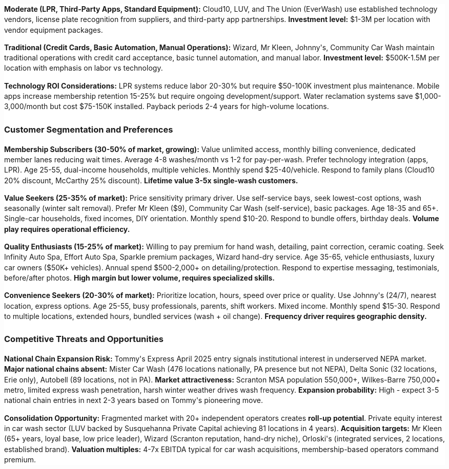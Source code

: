 **Moderate (LPR, Third-Party Apps, Standard Equipment):** Cloud10, LUV, and The Union (EverWash) use established technology vendors, license plate recognition from suppliers, and third-party app partnerships. **Investment level:** $1-3M per location with vendor equipment packages.

**Traditional (Credit Cards, Basic Automation, Manual Operations):** Wizard, Mr Kleen, Johnny's, Community Car Wash maintain traditional operations with credit card acceptance, basic tunnel automation, and manual labor. **Investment level:** $500K-1.5M per location with emphasis on labor vs technology.

**Technology ROI Considerations:** LPR systems reduce labor 20-30% but require $50-100K investment plus maintenance. Mobile apps increase membership retention 15-25% but require ongoing development/support. Water reclamation systems save $1,000-3,000/month but cost $75-150K installed. Payback periods 2-4 years for high-volume locations.

### Customer Segmentation and Preferences

**Membership Subscribers (30-50% of market, growing):** Value unlimited access, monthly billing convenience, dedicated member lanes reducing wait times. Average 4-8 washes/month vs 1-2 for pay-per-wash. Prefer technology integration (apps, LPR). Age 25-55, dual-income households, multiple vehicles. Monthly spend $25-40/vehicle. Respond to family plans (Cloud10 20% discount, McCarthy 25% discount). **Lifetime value 3-5x single-wash customers.**

**Value Seekers (25-35% of market):** Price sensitivity primary driver. Use self-service bays, seek lowest-cost options, wash seasonally (winter salt removal). Prefer Mr Kleen ($9), Community Car Wash (self-service), basic packages. Age 18-35 and 65+. Single-car households, fixed incomes, DIY orientation. Monthly spend $10-20. Respond to bundle offers, birthday deals. **Volume play requires operational efficiency.**

**Quality Enthusiasts (15-25% of market):** Willing to pay premium for hand wash, detailing, paint correction, ceramic coating. Seek Infinity Auto Spa, Effort Auto Spa, Sparkle premium packages, Wizard hand-dry service. Age 35-65, vehicle enthusiasts, luxury car owners ($50K+ vehicles). Annual spend $500-2,000+ on detailing/protection. Respond to expertise messaging, testimonials, before/after photos. **High margin but lower volume, requires specialized skills.**

**Convenience Seekers (20-30% of market):** Prioritize location, hours, speed over price or quality. Use Johnny's (24/7), nearest location, express options. Age 25-55, busy professionals, parents, shift workers. Mixed income. Monthly spend $15-30. Respond to multiple locations, extended hours, bundled services (wash + oil change). **Frequency driver requires geographic density.**

### Competitive Threats and Opportunities

**National Chain Expansion Risk:** Tommy's Express April 2025 entry signals institutional interest in underserved NEPA market. **Major national chains absent:** Mister Car Wash (476 locations nationally, PA presence but not NEPA), Delta Sonic (32 locations, Erie only), Autobell (89 locations, not in PA). **Market attractiveness:** Scranton MSA population 550,000+, Wilkes-Barre 750,000+ metro, limited express wash penetration, harsh winter weather drives wash frequency. **Expansion probability:** High - expect 3-5 national chain entries in next 2-3 years based on Tommy's pioneering move.

**Consolidation Opportunity:** Fragmented market with 20+ independent operators creates **roll-up potential**. Private equity interest in car wash sector (LUV backed by Susquehanna Private Capital achieving 81 locations in 4 years). **Acquisition targets:** Mr Kleen (65+ years, loyal base, low price leader), Wizard (Scranton reputation, hand-dry niche), Orloski's (integrated services, 2 locations, established brand). **Valuation multiples:** 4-7x EBITDA typical for car wash acquisitions, membership-based operators command premium.
